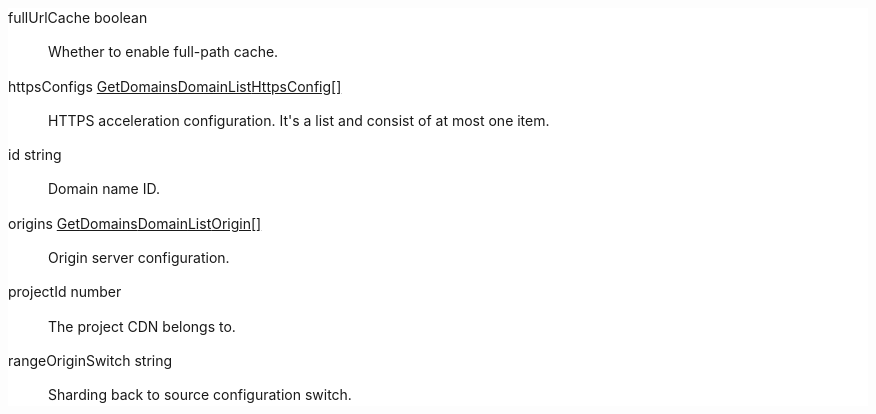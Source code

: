 </dd><dt class="property-required"
            title="Required">
        <span id="fullurlcache_nodejs">
<a data-swiftype-name="resource-property" data-swiftype-type="text" href="#fullurlcache_nodejs" style="color: inherit; text-decoration: inherit;">full<wbr>Url<wbr>Cache</a>
</span>
        <span class="property-indicator"></span>
        <span class="property-type">boolean</span>
    </dt>
    <dd><p>Whether to enable full-path cache.</p>
</dd><dt class="property-required"
            title="Required">
        <span id="httpsconfigs_nodejs">
<a data-swiftype-name="resource-property" data-swiftype-type="text" href="#httpsconfigs_nodejs" style="color: inherit; text-decoration: inherit;">https<wbr>Configs</a>
</span>
        <span class="property-indicator"></span>
        <span class="property-type"><a href="#getdomainsdomainlisthttpsconfig">Get<wbr>Domains<wbr>Domain<wbr>List<wbr>Https<wbr>Config[]</a></span>
    </dt>
    <dd><p>HTTPS acceleration configuration. It's a list and consist of at most one item.</p>
</dd><dt class="property-required"
            title="Required">
        <span id="id_nodejs">
<a data-swiftype-name="resource-property" data-swiftype-type="text" href="#id_nodejs" style="color: inherit; text-decoration: inherit;">id</a>
</span>
        <span class="property-indicator"></span>
        <span class="property-type">string</span>
    </dt>
    <dd><p>Domain name ID.</p>
</dd><dt class="property-required"
            title="Required">
        <span id="origins_nodejs">
<a data-swiftype-name="resource-property" data-swiftype-type="text" href="#origins_nodejs" style="color: inherit; text-decoration: inherit;">origins</a>
</span>
        <span class="property-indicator"></span>
        <span class="property-type"><a href="#getdomainsdomainlistorigin">Get<wbr>Domains<wbr>Domain<wbr>List<wbr>Origin[]</a></span>
    </dt>
    <dd><p>Origin server configuration.</p>
</dd><dt class="property-required"
            title="Required">
        <span id="projectid_nodejs">
<a data-swiftype-name="resource-property" data-swiftype-type="text" href="#projectid_nodejs" style="color: inherit; text-decoration: inherit;">project<wbr>Id</a>
</span>
        <span class="property-indicator"></span>
        <span class="property-type">number</span>
    </dt>
    <dd><p>The project CDN belongs to.</p>
</dd><dt class="property-required"
            title="Required">
        <span id="rangeoriginswitch_nodejs">
<a data-swiftype-name="resource-property" data-swiftype-type="text" href="#rangeoriginswitch_nodejs" style="color: inherit; text-decoration: inherit;">range<wbr>Origin<wbr>Switch</a>
</span>
        <span class="property-indicator"></span>
        <span class="property-type">string</span>
    </dt>
    <dd><p>Sharding back to source configuration switch.</p>
</dd><dt class="property-required"
            title="Required">